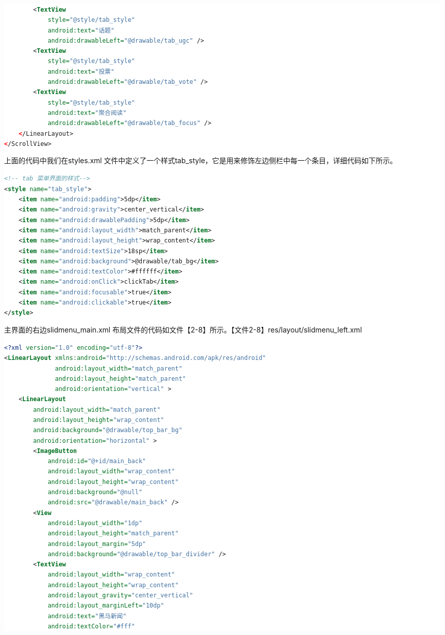 ```xml
        <TextView
            style="@style/tab_style"
            android:text="话题"
            android:drawableLeft="@drawable/tab_ugc" />
        <TextView
            style="@style/tab_style"
            android:text="投票"
            android:drawableLeft="@drawable/tab_vote" />
        <TextView
            style="@style/tab_style"
            android:text="聚合阅读"
            android:drawableLeft="@drawable/tab_focus" />
    </LinearLayout>
</ScrollView>
```

上面的代码中我们在styles.xml 文件中定义了一个样式tab_style，它是用来修饰左边侧栏中每一个条目，详细代码如下所示。

```xml
<!-- tab 菜单界面的样式-->
<style name="tab_style">
    <item name="android:padding">5dp</item>
    <item name="android:gravity">center_vertical</item>
    <item name="android:drawablePadding">5dp</item>
    <item name="android:layout_width">match_parent</item>
    <item name="android:layout_height">wrap_content</item>
    <item name="android:textSize">18sp</item>
    <item name="android:background">@drawable/tab_bg</item>
    <item name="android:textColor">#ffffff</item>
    <item name="android:onClick">clickTab</item>
    <item name="android:focusable">true</item>
    <item name="android:clickable">true</item>
</style>
```
主界面的右边slidmenu_main.xml 布局文件的代码如文件【2-8】所示。【文件2-8】res/layout/slidmenu_left.xml

```xml
<?xml version="1.0" encoding="utf-8"?>
<LinearLayout xmlns:android="http://schemas.android.com/apk/res/android"
              android:layout_width="match_parent"
              android:layout_height="match_parent"
              android:orientation="vertical" >
    <LinearLayout
        android:layout_width="match_parent"
        android:layout_height="wrap_content"
        android:background="@drawable/top_bar_bg"
        android:orientation="horizontal" >
        <ImageButton
            android:id="@+id/main_back"
            android:layout_width="wrap_content"
            android:layout_height="wrap_content"
            android:background="@null"
            android:src="@drawable/main_back" />
        <View
            android:layout_width="1dp"
            android:layout_height="match_parent"
            android:layout_margin="5dp"
            android:background="@drawable/top_bar_divider" />
        <TextView
            android:layout_width="wrap_content"
            android:layout_height="wrap_content"
            android:layout_gravity="center_vertical"
            android:layout_marginLeft="10dp"
            android:text="黑马新闻"
            android:textColor="#fff"
```